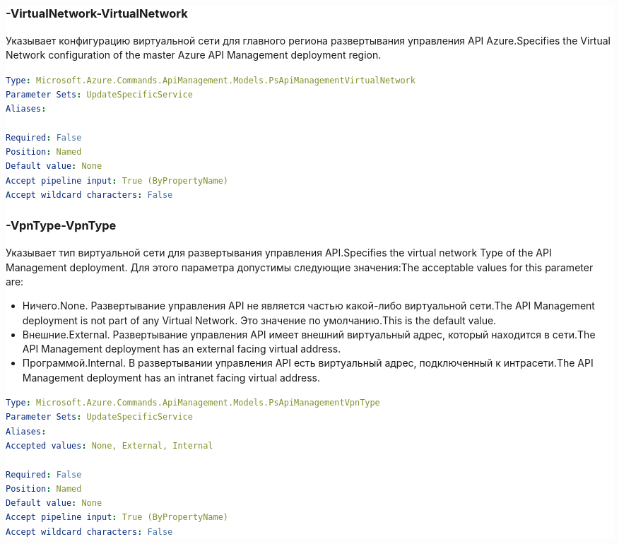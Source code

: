 ### <span data-ttu-id="c11ad-144">-VirtualNetwork</span><span class="sxs-lookup"><span data-stu-id="c11ad-144">-VirtualNetwork</span></span>
<span data-ttu-id="c11ad-145">Указывает конфигурацию виртуальной сети для главного региона развертывания управления API Azure.</span><span class="sxs-lookup"><span data-stu-id="c11ad-145">Specifies the Virtual Network configuration of the master Azure API Management deployment region.</span></span>

```yaml
Type: Microsoft.Azure.Commands.ApiManagement.Models.PsApiManagementVirtualNetwork
Parameter Sets: UpdateSpecificService
Aliases:

Required: False
Position: Named
Default value: None
Accept pipeline input: True (ByPropertyName)
Accept wildcard characters: False
```

### <span data-ttu-id="c11ad-146">-VpnType</span><span class="sxs-lookup"><span data-stu-id="c11ad-146">-VpnType</span></span>
<span data-ttu-id="c11ad-147">Указывает тип виртуальной сети для развертывания управления API.</span><span class="sxs-lookup"><span data-stu-id="c11ad-147">Specifies the virtual network Type of the API Management deployment.</span></span>
<span data-ttu-id="c11ad-148">Для этого параметра допустимы следующие значения:</span><span class="sxs-lookup"><span data-stu-id="c11ad-148">The acceptable values for this parameter are:</span></span>
- <span data-ttu-id="c11ad-149">Ничего.</span><span class="sxs-lookup"><span data-stu-id="c11ad-149">None.</span></span>
<span data-ttu-id="c11ad-150">Развертывание управления API не является частью какой-либо виртуальной сети.</span><span class="sxs-lookup"><span data-stu-id="c11ad-150">The API Management deployment is not part of any Virtual Network.</span></span>
<span data-ttu-id="c11ad-151">Это значение по умолчанию.</span><span class="sxs-lookup"><span data-stu-id="c11ad-151">This is the default value.</span></span> 
- <span data-ttu-id="c11ad-152">Внешние.</span><span class="sxs-lookup"><span data-stu-id="c11ad-152">External.</span></span>
<span data-ttu-id="c11ad-153">Развертывание управления API имеет внешний виртуальный адрес, который находится в сети.</span><span class="sxs-lookup"><span data-stu-id="c11ad-153">The API Management deployment has an external facing virtual address.</span></span> 
- <span data-ttu-id="c11ad-154">Программой.</span><span class="sxs-lookup"><span data-stu-id="c11ad-154">Internal.</span></span>
<span data-ttu-id="c11ad-155">В развертывании управления API есть виртуальный адрес, подключенный к интрасети.</span><span class="sxs-lookup"><span data-stu-id="c11ad-155">The API Management deployment has an intranet facing virtual address.</span></span>

```yaml
Type: Microsoft.Azure.Commands.ApiManagement.Models.PsApiManagementVpnType
Parameter Sets: UpdateSpecificService
Aliases:
Accepted values: None, External, Internal

Required: False
Position: Named
Default value: None
Accept pipeline input: True (ByPropertyName)
Accept wildcard characters: False
```
